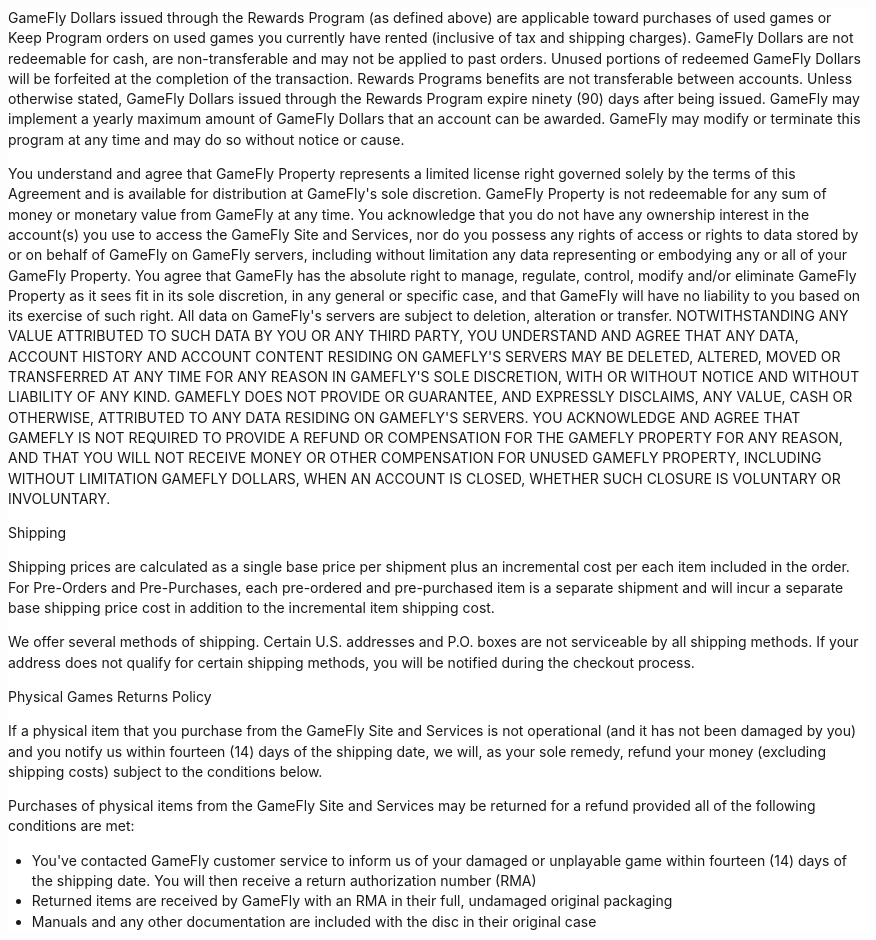GameFly Dollars issued through the Rewards Program (as defined above) are applicable toward purchases of used games or Keep Program orders on used games you currently have rented (inclusive of tax and shipping charges). GameFly Dollars are not redeemable for cash, are non-transferable and may not be applied to past orders. Unused portions of redeemed GameFly Dollars will be forfeited at the completion of the transaction. Rewards Programs benefits are not transferable between accounts. Unless otherwise stated, GameFly Dollars issued through the Rewards Program expire ninety (90) days after being issued. GameFly may implement a yearly maximum amount of GameFly Dollars that an account can be awarded. GameFly may modify or terminate this program at any time and may do so without notice or cause.

You understand and agree that GameFly Property represents a limited license right governed solely by the terms of this Agreement and is available for distribution at GameFly's sole discretion. GameFly Property is not redeemable for any sum of money or monetary value from GameFly at any time. You acknowledge that you do not have any ownership interest in the account(s) you use to access the GameFly Site and Services, nor do you possess any rights of access or rights to data stored by or on behalf of GameFly on GameFly servers, including without limitation any data representing or embodying any or all of your GameFly Property. You agree that GameFly has the absolute right to manage, regulate, control, modify and/or eliminate GameFly Property as it sees fit in its sole discretion, in any general or specific case, and that GameFly will have no liability to you based on its exercise of such right. All data on GameFly's servers are subject to deletion, alteration or transfer. NOTWITHSTANDING ANY VALUE ATTRIBUTED TO SUCH DATA BY YOU OR ANY THIRD PARTY, YOU UNDERSTAND AND AGREE THAT ANY DATA, ACCOUNT HISTORY AND ACCOUNT CONTENT RESIDING ON GAMEFLY'S SERVERS MAY BE DELETED, ALTERED, MOVED OR TRANSFERRED AT ANY TIME FOR ANY REASON IN GAMEFLY'S SOLE DISCRETION, WITH OR WITHOUT NOTICE AND WITHOUT LIABILITY OF ANY KIND. GAMEFLY DOES NOT PROVIDE OR GUARANTEE, AND EXPRESSLY DISCLAIMS, ANY VALUE, CASH OR OTHERWISE, ATTRIBUTED TO ANY DATA RESIDING ON GAMEFLY'S SERVERS. YOU ACKNOWLEDGE AND AGREE THAT GAMEFLY IS NOT REQUIRED TO PROVIDE A REFUND OR COMPENSATION FOR THE GAMEFLY PROPERTY FOR ANY REASON, AND THAT YOU WILL NOT RECEIVE MONEY OR OTHER COMPENSATION FOR UNUSED GAMEFLY PROPERTY, INCLUDING WITHOUT LIMITATION GAMEFLY DOLLARS, WHEN AN ACCOUNT IS CLOSED, WHETHER SUCH CLOSURE IS VOLUNTARY OR INVOLUNTARY.

Shipping

Shipping prices are calculated as a single base price per shipment plus an incremental cost per each item included in the order. For Pre-Orders and Pre-Purchases, each pre-ordered and pre-purchased item is a separate shipment and will incur a separate base shipping price cost in addition to the incremental item shipping cost.

We offer several methods of shipping. Certain U.S. addresses and P.O. boxes are not serviceable by all shipping methods. If your address does not qualify for certain shipping methods, you will be notified during the checkout process.

Physical Games Returns Policy

If a physical item that you purchase from the GameFly Site and Services is not operational (and it has not been damaged by you) and you notify us within fourteen (14) days of the shipping date, we will, as your sole remedy, refund your money (excluding shipping costs) subject to the conditions below.

Purchases of physical items from the GameFly Site and Services may be returned for a refund provided all of the following conditions are met:

*   You've contacted GameFly customer service to inform us of your damaged or unplayable game within fourteen (14) days of the shipping date. You will then receive a return authorization number (RMA)
*   Returned items are received by GameFly with an RMA in their full, undamaged original packaging
*   Manuals and any other documentation are included with the disc in their original case
